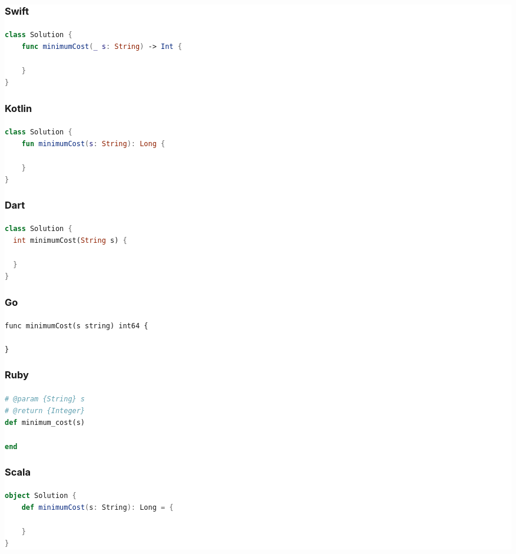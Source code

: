 ### Swift

```swift
class Solution {
    func minimumCost(_ s: String) -> Int {
        
    }
}
```

### Kotlin

```kotlin
class Solution {
    fun minimumCost(s: String): Long {
        
    }
}
```

### Dart

```dart
class Solution {
  int minimumCost(String s) {
    
  }
}
```

### Go

```golang
func minimumCost(s string) int64 {
    
}
```

### Ruby

```ruby
# @param {String} s
# @return {Integer}
def minimum_cost(s)
    
end
```

### Scala

```scala
object Solution {
    def minimumCost(s: String): Long = {
        
    }
}
```
